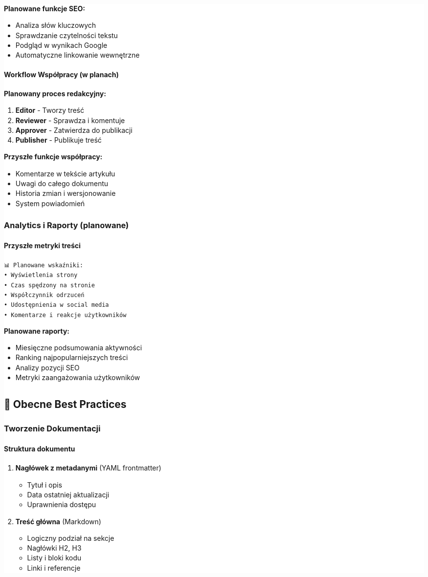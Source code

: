 **Planowane funkcje SEO:**
- Analiza słów kluczowych
- Sprawdzanie czytelności tekstu
- Podgląd w wynikach Google
- Automatyczne linkowanie wewnętrzne

#### Workflow Współpracy (w planach)

**Planowany proces redakcyjny:**
1. **Editor** - Tworzy treść
2. **Reviewer** - Sprawdza i komentuje  
3. **Approver** - Zatwierdza do publikacji
4. **Publisher** - Publikuje treść

**Przyszłe funkcje współpracy:**
- Komentarze w tekście artykułu
- Uwagi do całego dokumentu
- Historia zmian i wersjonowanie
- System powiadomień

### Analytics i Raporty (planowane)

#### Przyszłe metryki treści

```text
📊 Planowane wskaźniki:
• Wyświetlenia strony
• Czas spędzony na stronie
• Współczynnik odrzuceń
• Udostępnienia w social media
• Komentarze i reakcje użytkowników
```

**Planowane raporty:**
- Miesięczne podsumowania aktywności
- Ranking najpopularniejszych treści
- Analizy pozycji SEO
- Metryki zaangażowania użytkowników

## 📝 Obecne Best Practices

### Tworzenie Dokumentacji

#### Struktura dokumentu

1. **Nagłówek z metadanymi** (YAML frontmatter)
   - Tytuł i opis
   - Data ostatniej aktualizacji
   - Uprawnienia dostępu

2. **Treść główna** (Markdown)
   - Logiczny podział na sekcje
   - Nagłówki H2, H3
   - Listy i bloki kodu
   - Linki i referencje

